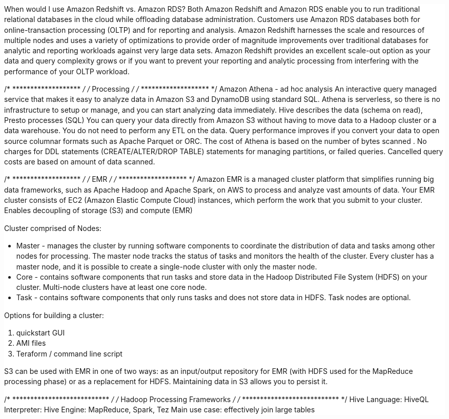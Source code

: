 When would I use Amazon Redshift vs. Amazon RDS?
Both Amazon Redshift and Amazon RDS enable you to run traditional relational databases in the cloud while offloading database administration. Customers use Amazon RDS databases both for online-transaction processing (OLTP) and for reporting and analysis. Amazon Redshift harnesses the scale and resources of multiple nodes and uses a variety of optimizations to provide order of magnitude improvements over traditional databases for analytic and reporting workloads against very large data sets. Amazon Redshift provides an excellent scale-out option as your data and query complexity grows or if you want to prevent your reporting and analytic processing from interfering with the performance of your OLTP workload.

/* ******************* 	*/
/* Processing 			*/
/* ******************* 	*/
Amazon Athena - ad hoc analysis
An interactive query managed service that makes it easy to analyze data in Amazon S3 and DynamoDB using standard SQL. Athena is serverless, so there is no infrastructure to setup or manage, and you can start analyzing data immediately. Hive describes the data (schema on read), Presto processes (SQL)
You can query your data directly from Amazon S3 without having to move data to a Hadoop cluster or a data warehouse. You do not need to perform any ETL on the data. Query performance improves if you convert your data to open source columnar formats such as Apache Parquet or ORC.
The cost of Athena is based on the number of bytes scanned . No charges for DDL statements (CREATE/ALTER/DROP TABLE) statements for managing partitions, or failed queries. Cancelled query costs are based on amount of data scanned. 

/* ******************* 	*/
/* EMR 					*/
/* ******************* 	*/
Amazon EMR is a managed cluster platform that simplifies running big data frameworks, such as Apache Hadoop and Apache Spark, on AWS to process and analyze vast amounts of data. 
Your EMR cluster consists of EC2 (Amazon Elastic Compute Cloud) instances, which perform the work that you submit to your cluster. 
Enables decoupling of storage (S3) and compute (EMR)

Cluster comprised of Nodes: 
- Master - manages the cluster by running software components to coordinate the distribution of data and tasks among other nodes for processing. The master node tracks the status of tasks and monitors the health of the cluster. Every cluster has a master node, and it is possible to create a single-node cluster with only the master node.
- Core - contains software components that run tasks and store data in the Hadoop Distributed File System (HDFS) on your cluster. Multi-node clusters have at least one core node.
- Task - contains software components that only runs tasks and does not store data in HDFS. Task nodes are optional.

Options for building a cluster: 
1. quickstart GUI
2. AMI files
3. Teraform / command line script

S3 can be used with EMR in one of two ways: as an input/output repository for EMR (with HDFS used for the MapReduce processing phase) or as a replacement for HDFS. Maintaining data in S3 allows you to persist it. 

/* *************************** 	*/
/* Hadoop Processing Frameworks */
/* *************************** 	*/
Hive
Language: HiveQL
Interpreter: Hive
Engine: MapReduce, Spark, Tez
Main use case: effectively join large tables
